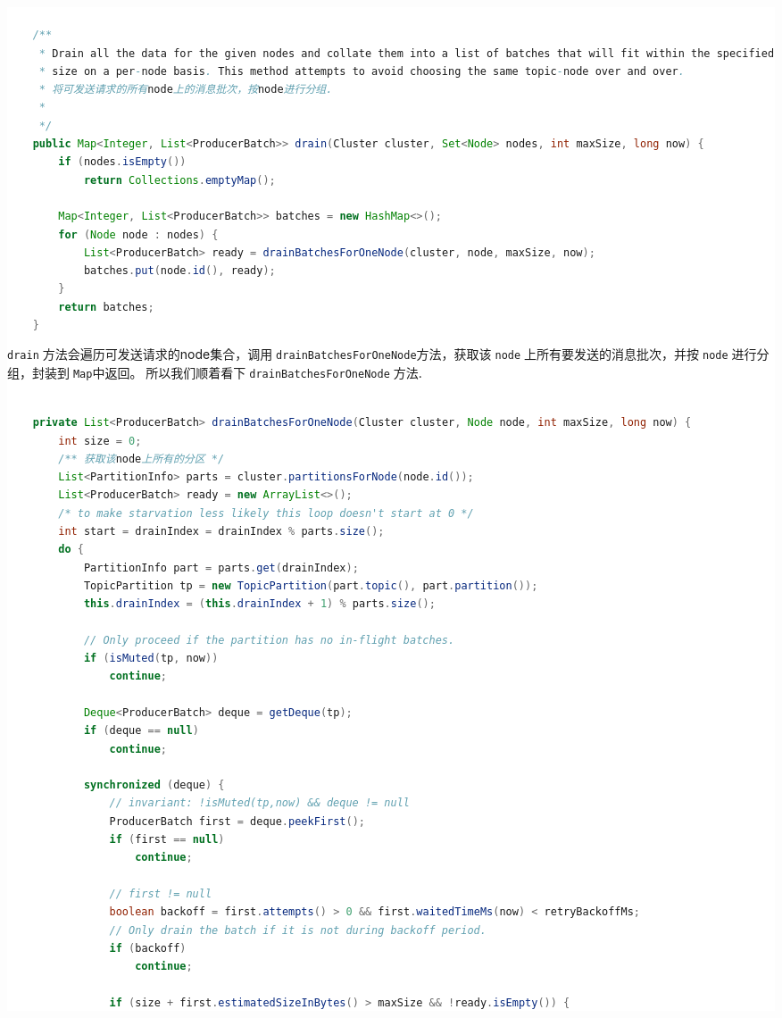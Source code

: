 ```java

    /**
     * Drain all the data for the given nodes and collate them into a list of batches that will fit within the specified
     * size on a per-node basis. This method attempts to avoid choosing the same topic-node over and over.
     * 将可发送请求的所有node上的消息批次，按node进行分组.
     * 
     */
    public Map<Integer, List<ProducerBatch>> drain(Cluster cluster, Set<Node> nodes, int maxSize, long now) {
        if (nodes.isEmpty())
            return Collections.emptyMap();

        Map<Integer, List<ProducerBatch>> batches = new HashMap<>();
        for (Node node : nodes) {
            List<ProducerBatch> ready = drainBatchesForOneNode(cluster, node, maxSize, now);
            batches.put(node.id(), ready);
        }
        return batches;
    }

```

`drain` 方法会遍历可发送请求的node集合，调用 `drainBatchesForOneNode`方法，获取该 `node` 上所有要发送的消息批次，并按 `node` 进行分组，封装到 `Map`中返回。
所以我们顺着看下 `drainBatchesForOneNode` 方法.

```java

    private List<ProducerBatch> drainBatchesForOneNode(Cluster cluster, Node node, int maxSize, long now) {
        int size = 0;
        /** 获取该node上所有的分区 */
        List<PartitionInfo> parts = cluster.partitionsForNode(node.id());
        List<ProducerBatch> ready = new ArrayList<>();
        /* to make starvation less likely this loop doesn't start at 0 */
        int start = drainIndex = drainIndex % parts.size();
        do {
            PartitionInfo part = parts.get(drainIndex);
            TopicPartition tp = new TopicPartition(part.topic(), part.partition());
            this.drainIndex = (this.drainIndex + 1) % parts.size();

            // Only proceed if the partition has no in-flight batches.
            if (isMuted(tp, now))
                continue;

            Deque<ProducerBatch> deque = getDeque(tp);
            if (deque == null)
                continue;

            synchronized (deque) {
                // invariant: !isMuted(tp,now) && deque != null
                ProducerBatch first = deque.peekFirst();
                if (first == null)
                    continue;

                // first != null
                boolean backoff = first.attempts() > 0 && first.waitedTimeMs(now) < retryBackoffMs;
                // Only drain the batch if it is not during backoff period.
                if (backoff)
                    continue;

                if (size + first.estimatedSizeInBytes() > maxSize && !ready.isEmpty()) {
```